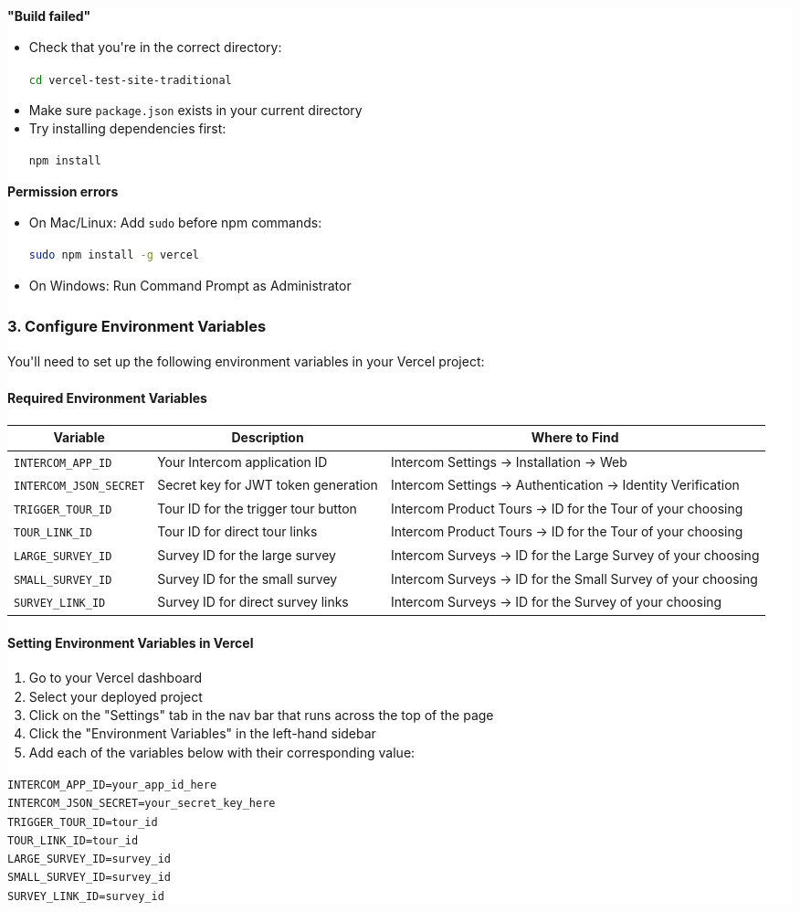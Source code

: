 **"Build failed"**
- Check that you're in the correct directory:
  ```bash
  cd vercel-test-site-traditional
  ```
- Make sure `package.json` exists in your current directory
- Try installing dependencies first:
  ```bash
  npm install
  ```

**Permission errors**
- On Mac/Linux: Add `sudo` before npm commands:
  ```bash
  sudo npm install -g vercel
  ```
- On Windows: Run Command Prompt as Administrator

### 3. Configure Environment Variables

You'll need to set up the following environment variables in your Vercel project:

#### Required Environment Variables

| Variable | Description | Where to Find |
|----------|-------------|---------------|
| `INTERCOM_APP_ID` | Your Intercom application ID | Intercom Settings → Installation → Web |
| `INTERCOM_JSON_SECRET` | Secret key for JWT token generation | Intercom Settings → Authentication → Identity Verification |
| `TRIGGER_TOUR_ID` | Tour ID for the trigger tour button | Intercom Product Tours → ID for the Tour of your choosing  |
| `TOUR_LINK_ID` | Tour ID for direct tour links | Intercom Product Tours → ID for the Tour of your choosing |
| `LARGE_SURVEY_ID` | Survey ID for the large survey | Intercom Surveys → ID for the Large Survey of your choosing |
| `SMALL_SURVEY_ID` | Survey ID for the small survey | Intercom Surveys → ID for the Small Survey of your choosing |
| `SURVEY_LINK_ID` | Survey ID for direct survey links | Intercom Surveys → ID for the Survey of your choosing |

#### Setting Environment Variables in Vercel

1. Go to your Vercel dashboard
2. Select your deployed project
3. Click on the "Settings" tab in the nav bar that runs across the top of the page
4. Click the "Environment Variables" in the left-hand sidebar
5. Add each of the variables below with their corresponding value:

```
INTERCOM_APP_ID=your_app_id_here
INTERCOM_JSON_SECRET=your_secret_key_here
TRIGGER_TOUR_ID=tour_id
TOUR_LINK_ID=tour_id
LARGE_SURVEY_ID=survey_id
SMALL_SURVEY_ID=survey_id
SURVEY_LINK_ID=survey_id
```
